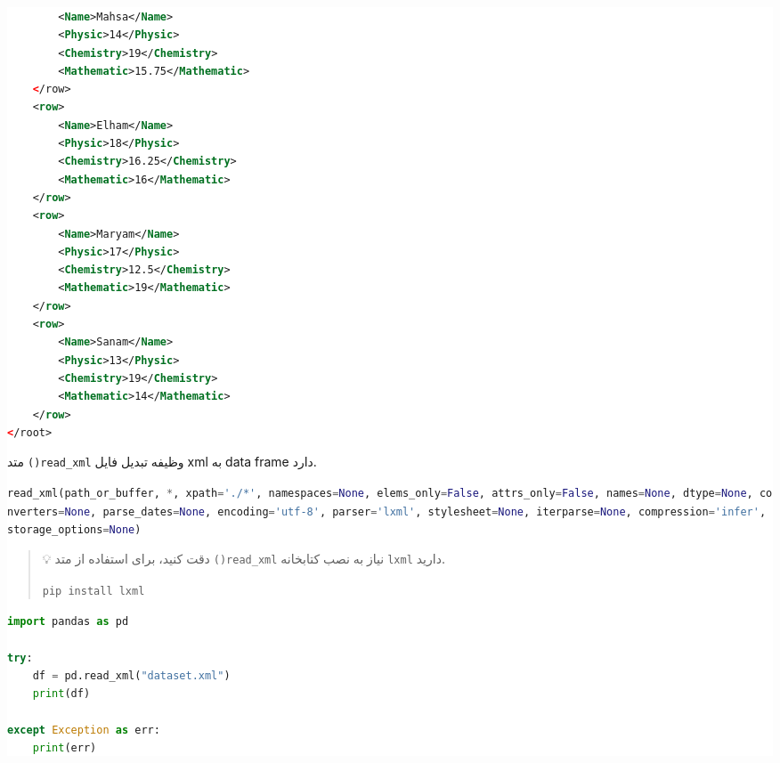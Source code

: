 ```xml
        <Name>Mahsa</Name>
        <Physic>14</Physic>
        <Chemistry>19</Chemistry>
        <Mathematic>15.75</Mathematic>
    </row>
    <row>
        <Name>Elham</Name>
        <Physic>18</Physic>
        <Chemistry>16.25</Chemistry>
        <Mathematic>16</Mathematic>
    </row>
    <row>
        <Name>Maryam</Name>
        <Physic>17</Physic>
        <Chemistry>12.5</Chemistry>
        <Mathematic>19</Mathematic>
    </row>
    <row>
        <Name>Sanam</Name>
        <Physic>13</Physic>
        <Chemistry>19</Chemistry>
        <Mathematic>14</Mathematic>
    </row>
</root>
```

متد `()read_xml` وظیفه تبدیل فایل xml به data frame دارد.

```python
read_xml(path_or_buffer, *, xpath='./*', namespaces=None, elems_only=False, attrs_only=False, names=None, dtype=None, converters=None, parse_dates=None, encoding='utf-8', parser='lxml', stylesheet=None, iterparse=None, compression='infer', storage_options=None)
```



> 💡 دقت کنید، برای استفاده از متد `()read_xml` نیاز به نصب کتابخانه `lxml` دارید.
>
> ```bash
> pip install lxml
> ```

```python
import pandas as pd

try:
    df = pd.read_xml("dataset.xml")
    print(df)

except Exception as err:
    print(err)
```
